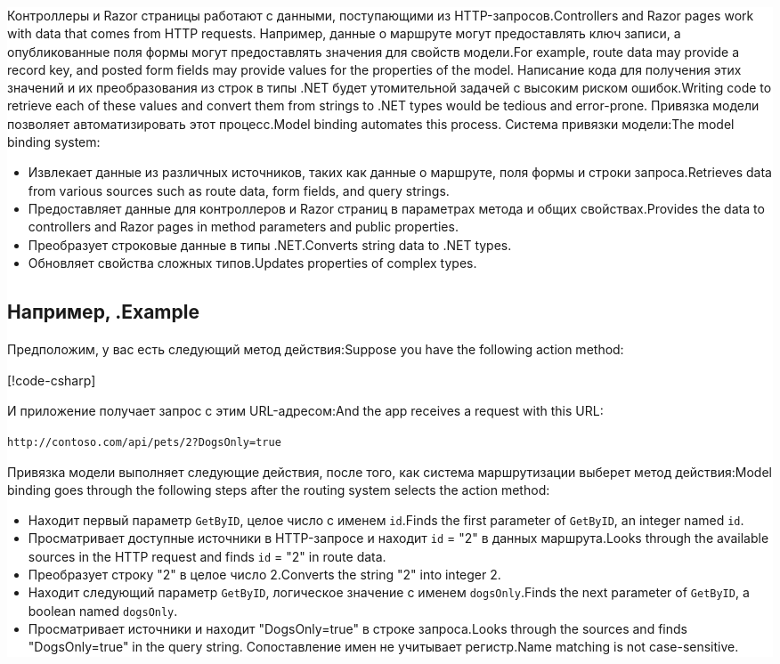 <span data-ttu-id="546fd-107">Контроллеры и Razor страницы работают с данными, поступающими из HTTP-запросов.</span><span class="sxs-lookup"><span data-stu-id="546fd-107">Controllers and Razor pages work with data that comes from HTTP requests.</span></span> <span data-ttu-id="546fd-108">Например, данные о маршруте могут предоставлять ключ записи, а опубликованные поля формы могут предоставлять значения для свойств модели.</span><span class="sxs-lookup"><span data-stu-id="546fd-108">For example, route data may provide a record key, and posted form fields may provide values for the properties of the model.</span></span> <span data-ttu-id="546fd-109">Написание кода для получения этих значений и их преобразования из строк в типы .NET будет утомительной задачей с высоким риском ошибок.</span><span class="sxs-lookup"><span data-stu-id="546fd-109">Writing code to retrieve each of these values and convert them from strings to .NET types would be tedious and error-prone.</span></span> <span data-ttu-id="546fd-110">Привязка модели позволяет автоматизировать этот процесс.</span><span class="sxs-lookup"><span data-stu-id="546fd-110">Model binding automates this process.</span></span> <span data-ttu-id="546fd-111">Система привязки модели:</span><span class="sxs-lookup"><span data-stu-id="546fd-111">The model binding system:</span></span>

* <span data-ttu-id="546fd-112">Извлекает данные из различных источников, таких как данные о маршруте, поля формы и строки запроса.</span><span class="sxs-lookup"><span data-stu-id="546fd-112">Retrieves data from various sources such as route data, form fields, and query strings.</span></span>
* <span data-ttu-id="546fd-113">Предоставляет данные для контроллеров и Razor страниц в параметрах метода и общих свойствах.</span><span class="sxs-lookup"><span data-stu-id="546fd-113">Provides the data to controllers and Razor pages in method parameters and public properties.</span></span>
* <span data-ttu-id="546fd-114">Преобразует строковые данные в типы .NET.</span><span class="sxs-lookup"><span data-stu-id="546fd-114">Converts string data to .NET types.</span></span>
* <span data-ttu-id="546fd-115">Обновляет свойства сложных типов.</span><span class="sxs-lookup"><span data-stu-id="546fd-115">Updates properties of complex types.</span></span>

## <a name="example"></a><span data-ttu-id="546fd-116">Например, .</span><span class="sxs-lookup"><span data-stu-id="546fd-116">Example</span></span>

<span data-ttu-id="546fd-117">Предположим, у вас есть следующий метод действия:</span><span class="sxs-lookup"><span data-stu-id="546fd-117">Suppose you have the following action method:</span></span>

[!code-csharp[](model-binding/samples/3.x/ModelBindingSample/Controllers/PetsController.cs?name=snippet_DogsOnly)]

<span data-ttu-id="546fd-118">И приложение получает запрос с этим URL-адресом:</span><span class="sxs-lookup"><span data-stu-id="546fd-118">And the app receives a request with this URL:</span></span>

```
http://contoso.com/api/pets/2?DogsOnly=true
```

<span data-ttu-id="546fd-119">Привязка модели выполняет следующие действия, после того, как система маршрутизации выберет метод действия:</span><span class="sxs-lookup"><span data-stu-id="546fd-119">Model binding goes through the following steps after the routing system selects the action method:</span></span>

* <span data-ttu-id="546fd-120">Находит первый параметр `GetByID`, целое число с именем `id`.</span><span class="sxs-lookup"><span data-stu-id="546fd-120">Finds the first parameter of `GetByID`, an integer named `id`.</span></span>
* <span data-ttu-id="546fd-121">Просматривает доступные источники в HTTP-запросе и находит `id` = "2" в данных маршрута.</span><span class="sxs-lookup"><span data-stu-id="546fd-121">Looks through the available sources in the HTTP request and finds `id` = "2" in route data.</span></span>
* <span data-ttu-id="546fd-122">Преобразует строку "2" в целое число 2.</span><span class="sxs-lookup"><span data-stu-id="546fd-122">Converts the string "2" into integer 2.</span></span>
* <span data-ttu-id="546fd-123">Находит следующий параметр `GetByID`, логическое значение с именем `dogsOnly`.</span><span class="sxs-lookup"><span data-stu-id="546fd-123">Finds the next parameter of `GetByID`, a boolean named `dogsOnly`.</span></span>
* <span data-ttu-id="546fd-124">Просматривает источники и находит "DogsOnly=true" в строке запроса.</span><span class="sxs-lookup"><span data-stu-id="546fd-124">Looks through the sources and finds "DogsOnly=true" in the query string.</span></span> <span data-ttu-id="546fd-125">Сопоставление имен не учитывает регистр.</span><span class="sxs-lookup"><span data-stu-id="546fd-125">Name matching is not case-sensitive.</span></span>